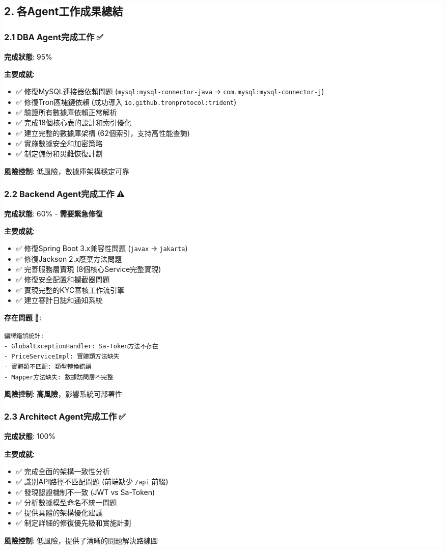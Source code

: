 
## 2. 各Agent工作成果總結

### 2.1 DBA Agent完成工作 ✅

**完成狀態**: 95%

**主要成就**:
- ✅ 修復MySQL連接器依賴問題 (`mysql:mysql-connector-java` → `com.mysql:mysql-connector-j`)
- ✅ 修復Tron區塊鏈依賴 (成功導入 `io.github.tronprotocol:trident`)
- ✅ 驗證所有數據庫依賴正常解析
- ✅ 完成18個核心表的設計和索引優化
- ✅ 建立完整的數據庫架構 (62個索引，支持高性能查詢)
- ✅ 實施數據安全和加密策略
- ✅ 制定備份和災難恢復計劃

**風險控制**: 低風險，數據庫架構穩定可靠

### 2.2 Backend Agent完成工作 ⚠️

**完成狀態**: 60% - **需要緊急修復**

**主要成就**:
- ✅ 修復Spring Boot 3.x兼容性問題 (`javax` → `jakarta`)
- ✅ 修復Jackson 2.x廢棄方法問題
- ✅ 完善服務層實現 (8個核心Service完整實現)
- ✅ 修復安全配置和攔截器問題
- ✅ 實現完整的KYC審核工作流引擎
- ✅ 建立審計日誌和通知系統

**存在問題** 🔴:
```
編譯錯誤統計:
- GlobalExceptionHandler: Sa-Token方法不存在
- PriceServiceImpl: 實體類方法缺失
- 實體類不匹配: 類型轉換錯誤
- Mapper方法缺失: 數據訪問層不完整
```

**風險控制**: **高風險**，影響系統可部署性

### 2.3 Architect Agent完成工作 ✅

**完成狀態**: 100%

**主要成就**:
- ✅ 完成全面的架構一致性分析
- ✅ 識別API路徑不匹配問題 (前端缺少 `/api` 前綴)
- ✅ 發現認證機制不一致 (JWT vs Sa-Token)
- ✅ 分析數據模型命名不統一問題
- ✅ 提供具體的架構優化建議
- ✅ 制定詳細的修復優先級和實施計劃

**風險控制**: 低風險，提供了清晰的問題解決路線圖
